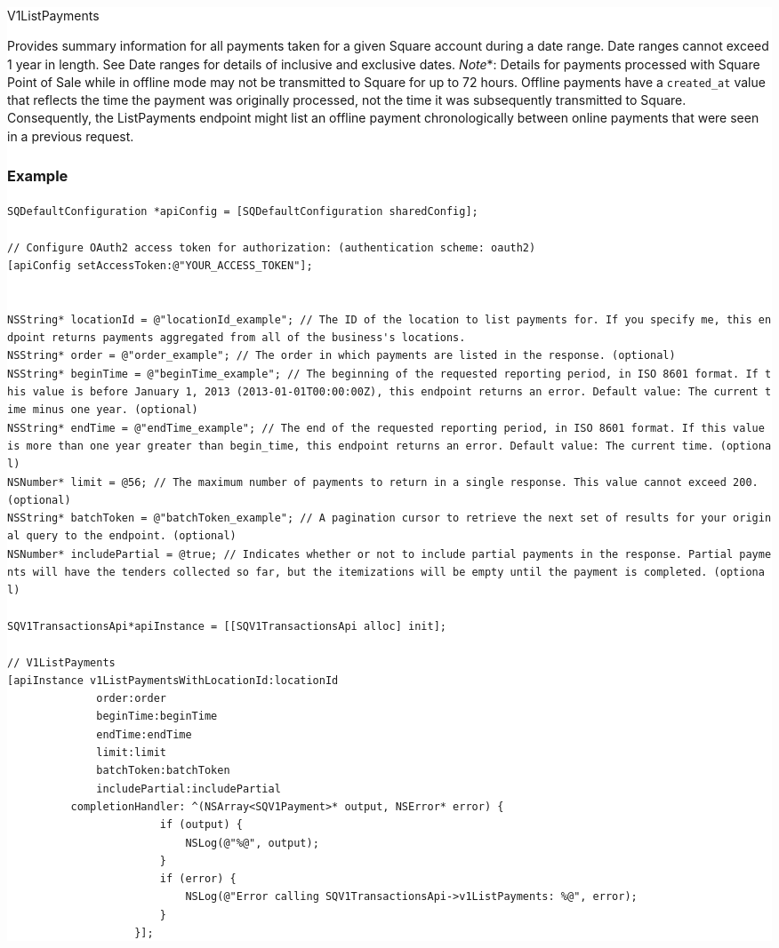 V1ListPayments

Provides summary information for all payments taken for a given Square account during a date range. Date ranges cannot exceed 1 year in length. See Date ranges for details of inclusive and exclusive dates.  *Note**: Details for payments processed with Square Point of Sale while in offline mode may not be transmitted to Square for up to 72 hours. Offline payments have a `created_at` value that reflects the time the payment was originally processed, not the time it was subsequently transmitted to Square. Consequently, the ListPayments endpoint might list an offline payment chronologically between online payments that were seen in a previous request.

### Example 
```objc
SQDefaultConfiguration *apiConfig = [SQDefaultConfiguration sharedConfig];

// Configure OAuth2 access token for authorization: (authentication scheme: oauth2)
[apiConfig setAccessToken:@"YOUR_ACCESS_TOKEN"];


NSString* locationId = @"locationId_example"; // The ID of the location to list payments for. If you specify me, this endpoint returns payments aggregated from all of the business's locations.
NSString* order = @"order_example"; // The order in which payments are listed in the response. (optional)
NSString* beginTime = @"beginTime_example"; // The beginning of the requested reporting period, in ISO 8601 format. If this value is before January 1, 2013 (2013-01-01T00:00:00Z), this endpoint returns an error. Default value: The current time minus one year. (optional)
NSString* endTime = @"endTime_example"; // The end of the requested reporting period, in ISO 8601 format. If this value is more than one year greater than begin_time, this endpoint returns an error. Default value: The current time. (optional)
NSNumber* limit = @56; // The maximum number of payments to return in a single response. This value cannot exceed 200. (optional)
NSString* batchToken = @"batchToken_example"; // A pagination cursor to retrieve the next set of results for your original query to the endpoint. (optional)
NSNumber* includePartial = @true; // Indicates whether or not to include partial payments in the response. Partial payments will have the tenders collected so far, but the itemizations will be empty until the payment is completed. (optional)

SQV1TransactionsApi*apiInstance = [[SQV1TransactionsApi alloc] init];

// V1ListPayments
[apiInstance v1ListPaymentsWithLocationId:locationId
              order:order
              beginTime:beginTime
              endTime:endTime
              limit:limit
              batchToken:batchToken
              includePartial:includePartial
          completionHandler: ^(NSArray<SQV1Payment>* output, NSError* error) {
                        if (output) {
                            NSLog(@"%@", output);
                        }
                        if (error) {
                            NSLog(@"Error calling SQV1TransactionsApi->v1ListPayments: %@", error);
                        }
                    }];
```

